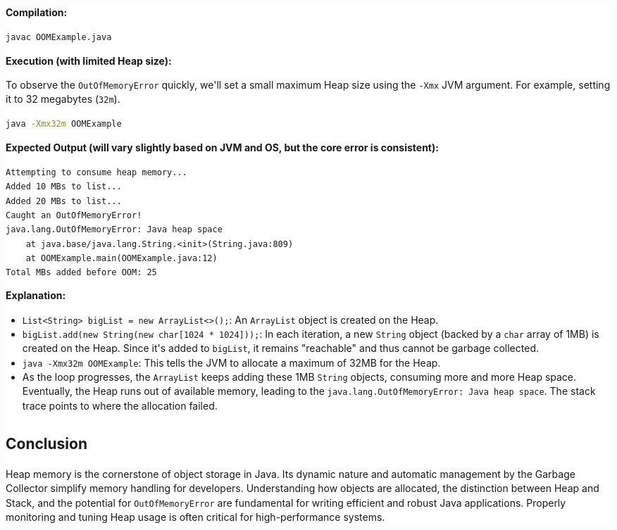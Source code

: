 **Compilation:**

```bash
javac OOMExample.java
```

**Execution (with limited Heap size):**

To observe the `OutOfMemoryError` quickly, we'll set a small maximum Heap size using the `-Xmx` JVM argument. For example, setting it to 32 megabytes (`32m`).

```bash
java -Xmx32m OOMExample
```

**Expected Output (will vary slightly based on JVM and OS, but the core error is consistent):**

```
Attempting to consume heap memory...
Added 10 MBs to list...
Added 20 MBs to list...
Caught an OutOfMemoryError!
java.lang.OutOfMemoryError: Java heap space
	at java.base/java.lang.String.<init>(String.java:809)
	at OOMExample.main(OOMExample.java:12)
Total MBs added before OOM: 25
```

**Explanation:**
*   `List<String> bigList = new ArrayList<>();`: An `ArrayList` object is created on the Heap.
*   `bigList.add(new String(new char[1024 * 1024]));`: In each iteration, a new `String` object (backed by a `char` array of 1MB) is created on the Heap. Since it's added to `bigList`, it remains "reachable" and thus cannot be garbage collected.
*   `java -Xmx32m OOMExample`: This tells the JVM to allocate a maximum of 32MB for the Heap.
*   As the loop progresses, the `ArrayList` keeps adding these 1MB `String` objects, consuming more and more Heap space. Eventually, the Heap runs out of available memory, leading to the `java.lang.OutOfMemoryError: Java heap space`. The stack trace points to where the allocation failed.

## Conclusion

Heap memory is the cornerstone of object storage in Java. Its dynamic nature and automatic management by the Garbage Collector simplify memory handling for developers. Understanding how objects are allocated, the distinction between Heap and Stack, and the potential for `OutOfMemoryError` are fundamental for writing efficient and robust Java applications. Properly monitoring and tuning Heap usage is often critical for high-performance systems.